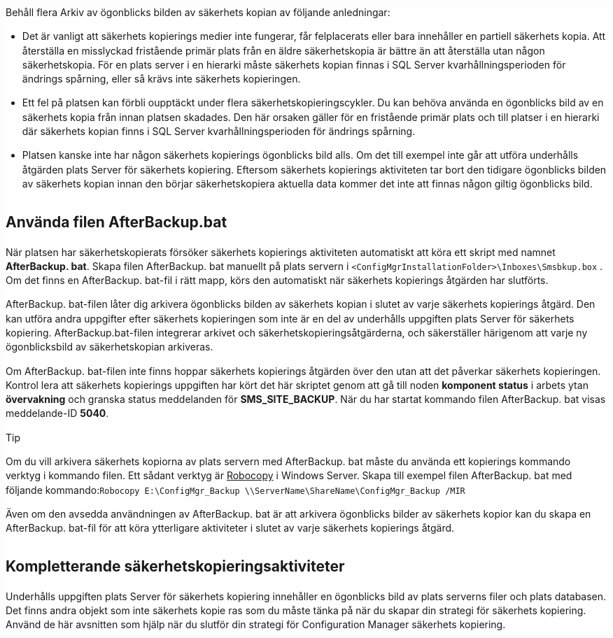 Behåll flera Arkiv av ögonblicks bilden av säkerhets kopian av följande anledningar:  

-   Det är vanligt att säkerhets kopierings medier inte fungerar, får felplacerats eller bara innehåller en partiell säkerhets kopia. Att återställa en misslyckad fristående primär plats från en äldre säkerhetskopia är bättre än att återställa utan någon säkerhetskopia. För en plats server i en hierarki måste säkerhets kopian finnas i SQL Server kvarhållningsperioden för ändrings spårning, eller så krävs inte säkerhets kopieringen.  

-   Ett fel på platsen kan förbli oupptäckt under flera säkerhetskopieringscykler. Du kan behöva använda en ögonblicks bild av en säkerhets kopia från innan platsen skadades. Den här orsaken gäller för en fristående primär plats och till platser i en hierarki där säkerhets kopian finns i SQL Server kvarhållningsperioden för ändrings spårning.  

-   Platsen kanske inte har någon säkerhets kopierings ögonblicks bild alls. Om det till exempel inte går att utföra underhålls åtgärden plats Server för säkerhets kopiering. Eftersom säkerhets kopierings aktiviteten tar bort den tidigare ögonblicks bilden av säkerhets kopian innan den börjar säkerhetskopiera aktuella data kommer det inte att finnas någon giltig ögonblicks bild.  



## <a name="using-the-afterbackupbat-file"></a>Använda filen AfterBackup.bat  
När platsen har säkerhetskopierats försöker säkerhets kopierings aktiviteten automatiskt att köra ett skript med namnet **AfterBackup. bat**. Skapa filen AfterBackup. bat manuellt på plats servern i `<ConfigMgrInstallationFolder>\Inboxes\Smsbkup.box` . Om det finns en AfterBackup. bat-fil i rätt mapp, körs den automatiskt när säkerhets kopierings åtgärden har slutförts.

AfterBackup. bat-filen låter dig arkivera ögonblicks bilden av säkerhets kopian i slutet av varje säkerhets kopierings åtgärd. Den kan utföra andra uppgifter efter säkerhets kopieringen som inte är en del av underhålls uppgiften plats Server för säkerhets kopiering. AfterBackup.bat-filen integrerar arkivet och säkerhetskopieringsåtgärderna, och säkerställer härigenom att varje ny ögonblicksbild av säkerhetskopian arkiveras.

Om AfterBackup. bat-filen inte finns hoppar säkerhets kopierings åtgärden över den utan att det påverkar säkerhets kopieringen. Kontrol lera att säkerhets kopierings uppgiften har kört det här skriptet genom att gå till noden **komponent status** i arbets ytan **övervakning** och granska status meddelanden för **SMS_SITE_BACKUP**. När du har startat kommando filen AfterBackup. bat visas meddelande-ID **5040**.  

> [!TIP]  
>  Om du vill arkivera säkerhets kopiorna av plats servern med AfterBackup. bat måste du använda ett kopierings kommando verktyg i kommando filen. Ett sådant verktyg är [Robocopy](https://docs.microsoft.com/windows-server/administration/windows-commands/robocopy) i Windows Server. Skapa till exempel filen AfterBackup. bat med följande kommando:`Robocopy E:\ConfigMgr_Backup \\ServerName\ShareName\ConfigMgr_Backup /MIR`  

Även om den avsedda användningen av AfterBackup. bat är att arkivera ögonblicks bilder av säkerhets kopior kan du skapa en AfterBackup. bat-fil för att köra ytterligare aktiviteter i slutet av varje säkerhets kopierings åtgärd.  



##  <a name="supplemental-backup-tasks"></a>Kompletterande säkerhetskopieringsaktiviteter  
Underhålls uppgiften plats Server för säkerhets kopiering innehåller en ögonblicks bild av plats serverns filer och plats databasen. Det finns andra objekt som inte säkerhets kopie ras som du måste tänka på när du skapar din strategi för säkerhets kopiering. Använd de här avsnitten som hjälp när du slutför din strategi för Configuration Manager säkerhets kopiering.  
